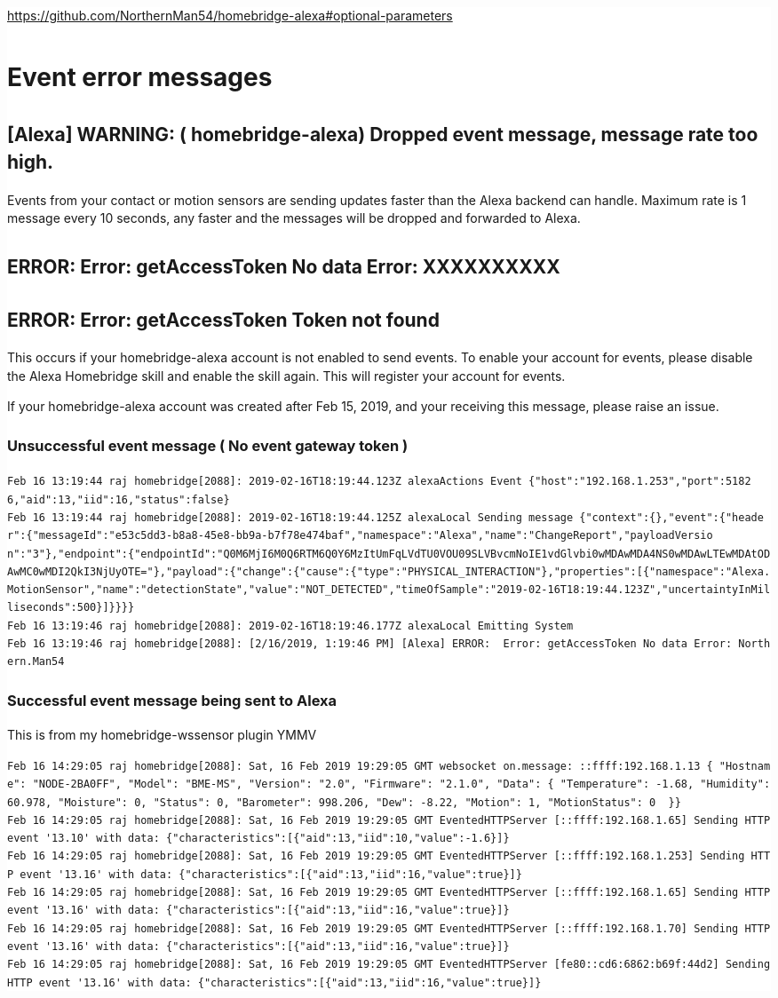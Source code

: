 https://github.com/NorthernMan54/homebridge-alexa#optional-parameters

# Event error messages

##  [Alexa] WARNING: ( homebridge-alexa) Dropped event message, message rate too high.

Events from your contact or motion sensors are sending updates faster than the Alexa backend can handle.  Maximum rate is 1 message every 10 seconds, any faster and the messages will be dropped and forwarded to Alexa.

## ERROR:  Error: getAccessToken No data Error: XXXXXXXXXX
## ERROR:  Error: getAccessToken Token not found

This occurs if your homebridge-alexa account is not enabled to send events. To enable your account for events, please disable the Alexa Homebridge skill and enable the skill again.  This will register your account for events.

If your homebridge-alexa account was created after Feb 15, 2019, and your receiving this message, please raise an issue.

### Unsuccessful event message ( No event gateway token )

```
Feb 16 13:19:44 raj homebridge[2088]: 2019-02-16T18:19:44.123Z alexaActions Event {"host":"192.168.1.253","port":51826,"aid":13,"iid":16,"status":false}
Feb 16 13:19:44 raj homebridge[2088]: 2019-02-16T18:19:44.125Z alexaLocal Sending message {"context":{},"event":{"header":{"messageId":"e53c5dd3-b8a8-45e8-bb9a-b7f78e474baf","namespace":"Alexa","name":"ChangeReport","payloadVersion":"3"},"endpoint":{"endpointId":"Q0M6MjI6M0Q6RTM6Q0Y6MzItUmFqLVdTU0VOU09SLVBvcmNoIE1vdGlvbi0wMDAwMDA4NS0wMDAwLTEwMDAtODAwMC0wMDI2QkI3NjUyOTE="},"payload":{"change":{"cause":{"type":"PHYSICAL_INTERACTION"},"properties":[{"namespace":"Alexa.MotionSensor","name":"detectionState","value":"NOT_DETECTED","timeOfSample":"2019-02-16T18:19:44.123Z","uncertaintyInMilliseconds":500}]}}}}
Feb 16 13:19:46 raj homebridge[2088]: 2019-02-16T18:19:46.177Z alexaLocal Emitting System
Feb 16 13:19:46 raj homebridge[2088]: [2/16/2019, 1:19:46 PM] [Alexa] ERROR:  Error: getAccessToken No data Error: Northern.Man54
```

### Successful event message being sent to Alexa

This is from my homebridge-wssensor plugin YMMV

```
Feb 16 14:29:05 raj homebridge[2088]: Sat, 16 Feb 2019 19:29:05 GMT websocket on.message: ::ffff:192.168.1.13 { "Hostname": "NODE-2BA0FF", "Model": "BME-MS", "Version": "2.0", "Firmware": "2.1.0", "Data": { "Temperature": -1.68, "Humidity": 60.978, "Moisture": 0, "Status": 0, "Barometer": 998.206, "Dew": -8.22, "Motion": 1, "MotionStatus": 0  }}
Feb 16 14:29:05 raj homebridge[2088]: Sat, 16 Feb 2019 19:29:05 GMT EventedHTTPServer [::ffff:192.168.1.65] Sending HTTP event '13.10' with data: {"characteristics":[{"aid":13,"iid":10,"value":-1.6}]}
Feb 16 14:29:05 raj homebridge[2088]: Sat, 16 Feb 2019 19:29:05 GMT EventedHTTPServer [::ffff:192.168.1.253] Sending HTTP event '13.16' with data: {"characteristics":[{"aid":13,"iid":16,"value":true}]}
Feb 16 14:29:05 raj homebridge[2088]: Sat, 16 Feb 2019 19:29:05 GMT EventedHTTPServer [::ffff:192.168.1.65] Sending HTTP event '13.16' with data: {"characteristics":[{"aid":13,"iid":16,"value":true}]}
Feb 16 14:29:05 raj homebridge[2088]: Sat, 16 Feb 2019 19:29:05 GMT EventedHTTPServer [::ffff:192.168.1.70] Sending HTTP event '13.16' with data: {"characteristics":[{"aid":13,"iid":16,"value":true}]}
Feb 16 14:29:05 raj homebridge[2088]: Sat, 16 Feb 2019 19:29:05 GMT EventedHTTPServer [fe80::cd6:6862:b69f:44d2] Sending HTTP event '13.16' with data: {"characteristics":[{"aid":13,"iid":16,"value":true}]}
```